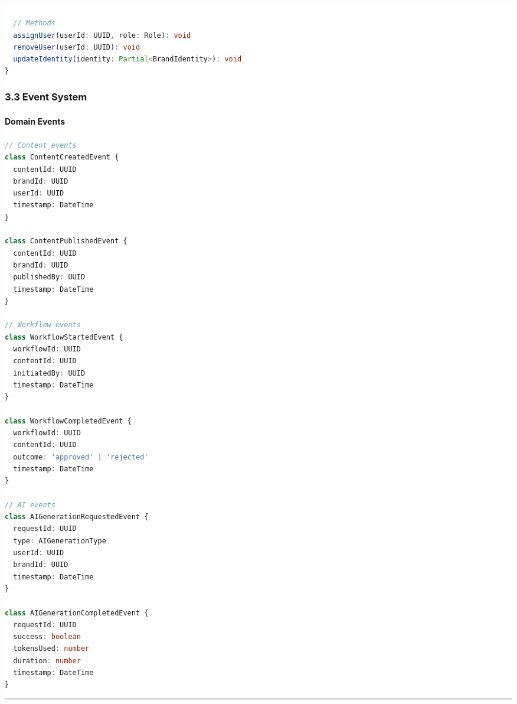 ```typescript
  
  // Methods
  assignUser(userId: UUID, role: Role): void
  removeUser(userId: UUID): void
  updateIdentity(identity: Partial<BrandIdentity>): void
}
```

### 3.3 Event System

#### Domain Events
```typescript
// Content events
class ContentCreatedEvent {
  contentId: UUID
  brandId: UUID
  userId: UUID
  timestamp: DateTime
}

class ContentPublishedEvent {
  contentId: UUID
  brandId: UUID
  publishedBy: UUID
  timestamp: DateTime
}

// Workflow events
class WorkflowStartedEvent {
  workflowId: UUID
  contentId: UUID
  initiatedBy: UUID
  timestamp: DateTime
}

class WorkflowCompletedEvent {
  workflowId: UUID
  contentId: UUID
  outcome: 'approved' | 'rejected'
  timestamp: DateTime
}

// AI events
class AIGenerationRequestedEvent {
  requestId: UUID
  type: AIGenerationType
  userId: UUID
  brandId: UUID
  timestamp: DateTime
}

class AIGenerationCompletedEvent {
  requestId: UUID
  success: boolean
  tokensUsed: number
  duration: number
  timestamp: DateTime
}
```

---